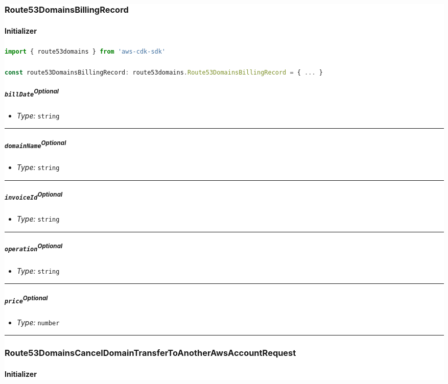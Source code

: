 ### Route53DomainsBillingRecord <a name="aws-cdk-sdk.route53domains.Route53DomainsBillingRecord"></a>

#### Initializer <a name="[object Object].Initializer"></a>

```typescript
import { route53domains } from 'aws-cdk-sdk'

const route53DomainsBillingRecord: route53domains.Route53DomainsBillingRecord = { ... }
```

##### `billDate`<sup>Optional</sup> <a name="aws-cdk-sdk.route53domains.Route53DomainsBillingRecord.property.billDate"></a>

- *Type:* `string`

---

##### `domainName`<sup>Optional</sup> <a name="aws-cdk-sdk.route53domains.Route53DomainsBillingRecord.property.domainName"></a>

- *Type:* `string`

---

##### `invoiceId`<sup>Optional</sup> <a name="aws-cdk-sdk.route53domains.Route53DomainsBillingRecord.property.invoiceId"></a>

- *Type:* `string`

---

##### `operation`<sup>Optional</sup> <a name="aws-cdk-sdk.route53domains.Route53DomainsBillingRecord.property.operation"></a>

- *Type:* `string`

---

##### `price`<sup>Optional</sup> <a name="aws-cdk-sdk.route53domains.Route53DomainsBillingRecord.property.price"></a>

- *Type:* `number`

---

### Route53DomainsCancelDomainTransferToAnotherAwsAccountRequest <a name="aws-cdk-sdk.route53domains.Route53DomainsCancelDomainTransferToAnotherAwsAccountRequest"></a>

#### Initializer <a name="[object Object].Initializer"></a>
